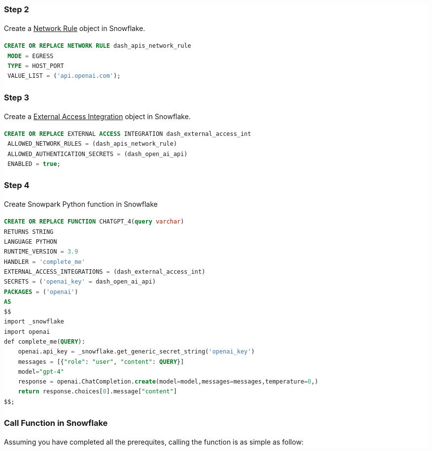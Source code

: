 ### Step 2

Create a [Network Rule](https://docs.snowflake.com/en/sql-reference/sql/create-network-rule) object in Snowflake.

```sql
CREATE OR REPLACE NETWORK RULE dash_apis_network_rule
 MODE = EGRESS
 TYPE = HOST_PORT
 VALUE_LIST = ('api.openai.com');
```

### Step 3

Create a [External Access Integration](https://docs.snowflake.com/en/sql-reference/sql/create-external-access-integration) object in Snowflake.

```sql
CREATE OR REPLACE EXTERNAL ACCESS INTEGRATION dash_external_access_int
 ALLOWED_NETWORK_RULES = (dash_apis_network_rule)
 ALLOWED_AUTHENTICATION_SECRETS = (dash_open_ai_api)
 ENABLED = true;
```

### Step 4

Create Snowpark Python function in Snowflake

```sql
CREATE OR REPLACE FUNCTION CHATGPT_4(query varchar)
RETURNS STRING
LANGUAGE PYTHON
RUNTIME_VERSION = 3.9
HANDLER = 'complete_me'
EXTERNAL_ACCESS_INTEGRATIONS = (dash_external_access_int)
SECRETS = ('openai_key' = dash_open_ai_api)
PACKAGES = ('openai')
AS
$$
import _snowflake
import openai
def complete_me(QUERY):
    openai.api_key = _snowflake.get_generic_secret_string('openai_key')
    messages = [{"role": "user", "content": QUERY}]
    model="gpt-4"
    response = openai.ChatCompletion.create(model=model,messages=messages,temperature=0,)    
    return response.choices[0].message["content"]
$$;
```

### **Call Function in Snowflake**

Assuming you have completed all the prerequites, calling the function is as simple as follow:
